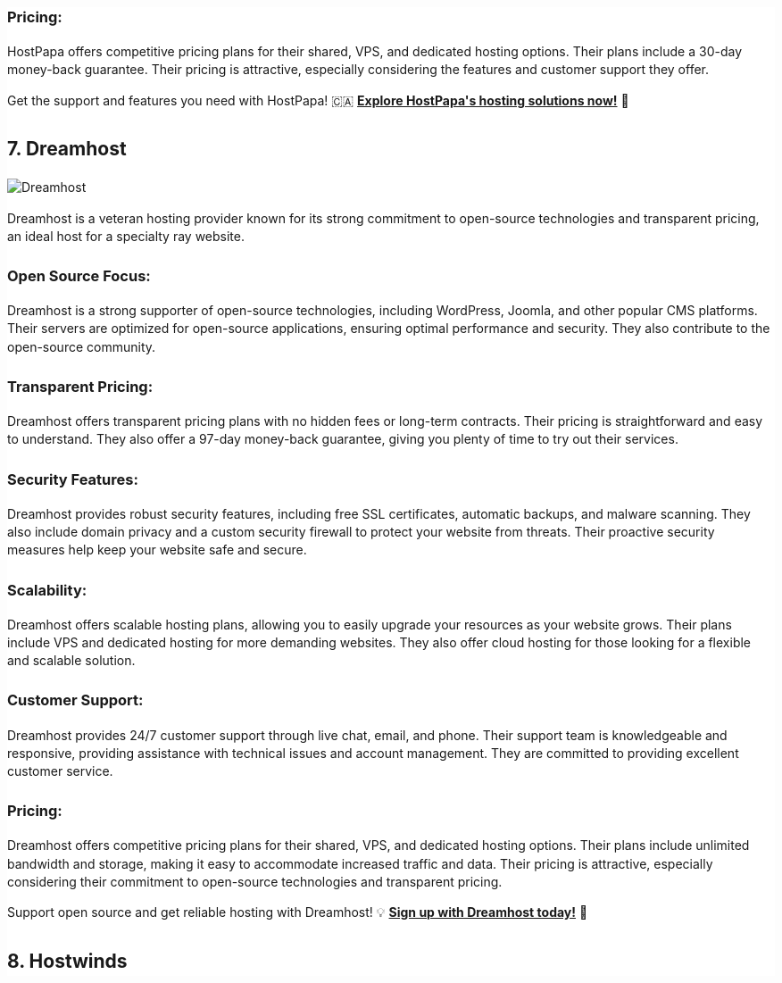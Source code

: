 ### Pricing:
HostPapa offers competitive pricing plans for their shared, VPS, and dedicated hosting options. Their plans include a 30-day money-back guarantee. Their pricing is attractive, especially considering the features and customer support they offer.

Get the support and features you need with HostPapa! 🇨🇦 [**Explore HostPapa's hosting solutions now!**](https://snipitx.com/hostpapa-jy) 🚀

## 7. Dreamhost

![Dreamhost](https://i.imgur.com/rXIg8ip.jpeg "Dreamhost Hosting")

Dreamhost is a veteran hosting provider known for its strong commitment to open-source technologies and transparent pricing, an ideal host for a specialty ray website.

### Open Source Focus:
Dreamhost is a strong supporter of open-source technologies, including WordPress, Joomla, and other popular CMS platforms. Their servers are optimized for open-source applications, ensuring optimal performance and security. They also contribute to the open-source community.

### Transparent Pricing:
Dreamhost offers transparent pricing plans with no hidden fees or long-term contracts. Their pricing is straightforward and easy to understand. They also offer a 97-day money-back guarantee, giving you plenty of time to try out their services.

### Security Features:
Dreamhost provides robust security features, including free SSL certificates, automatic backups, and malware scanning. They also include domain privacy and a custom security firewall to protect your website from threats. Their proactive security measures help keep your website safe and secure.

### Scalability:
Dreamhost offers scalable hosting plans, allowing you to easily upgrade your resources as your website grows. Their plans include VPS and dedicated hosting for more demanding websites. They also offer cloud hosting for those looking for a flexible and scalable solution.

### Customer Support:
Dreamhost provides 24/7 customer support through live chat, email, and phone. Their support team is knowledgeable and responsive, providing assistance with technical issues and account management. They are committed to providing excellent customer service.

### Pricing:
Dreamhost offers competitive pricing plans for their shared, VPS, and dedicated hosting options. Their plans include unlimited bandwidth and storage, making it easy to accommodate increased traffic and data. Their pricing is attractive, especially considering their commitment to open-source technologies and transparent pricing.

Support open source and get reliable hosting with Dreamhost! 💡 [**Sign up with Dreamhost today!**](https://snipitx.com/dreamhost-jy) 🚀

## 8. Hostwinds
